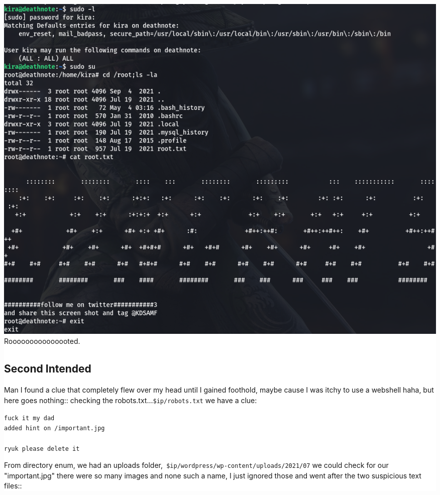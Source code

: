 ![image](/assets/img/posts/vulnhub/Deathnote/root.png)
Rooooooooooooooted.


## Second Intended
  Man I found a clue that completely flew over my head until I gained foothold, maybe cause I was itchy to use a webshell haha, but here goes nothing::
 checking the robots.txt...```$ip/robots.txt```
 we have a clue:
 
 ```
fuck it my dad 
added hint on /important.jpg

ryuk please delete it
```
From directory enum, we had an uploads folder,``` $ip/wordpress/wp-content/uploads/2021/07``` we could check for our "important.jpg" there were so many images and none such a name, I just ignored those 
and went after the two suspicious text files::
